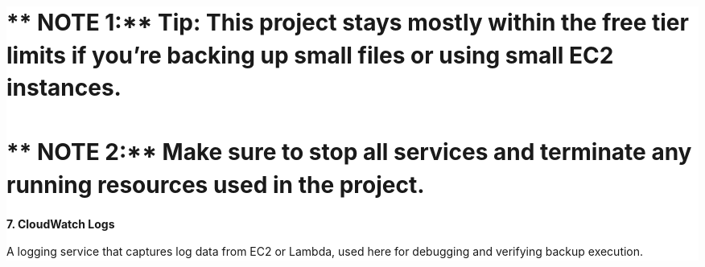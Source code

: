 
# ** NOTE 1:** Tip: This project stays mostly within the free tier limits if you’re backing up small files or using small EC2 instances.
# ** NOTE 2:** Make sure to stop all services and terminate any running resources used in the project.
**7. CloudWatch Logs**

<p> A logging service that captures log data from EC2 or Lambda, used here for debugging and verifying backup execution.</p>
